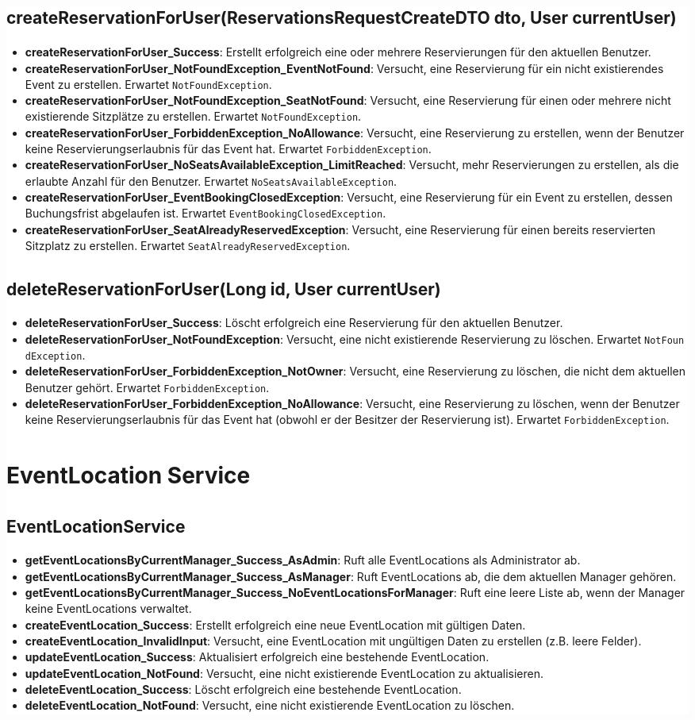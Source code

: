 ## createReservationForUser(ReservationsRequestCreateDTO dto, User currentUser)

*   **createReservationForUser_Success**: Erstellt erfolgreich eine oder mehrere Reservierungen für den aktuellen Benutzer.
*   **createReservationForUser_NotFoundException_EventNotFound**: Versucht, eine Reservierung für ein nicht existierendes Event zu erstellen. Erwartet `NotFoundException`.
*   **createReservationForUser_NotFoundException_SeatNotFound**: Versucht, eine Reservierung für einen oder mehrere nicht existierende Sitzplätze zu erstellen. Erwartet `NotFoundException`.
*   **createReservationForUser_ForbiddenException_NoAllowance**: Versucht, eine Reservierung zu erstellen, wenn der Benutzer keine Reservierungserlaubnis für das Event hat. Erwartet `ForbiddenException`.
*   **createReservationForUser_NoSeatsAvailableException_LimitReached**: Versucht, mehr Reservierungen zu erstellen, als die erlaubte Anzahl für den Benutzer. Erwartet `NoSeatsAvailableException`.
*   **createReservationForUser_EventBookingClosedException**: Versucht, eine Reservierung für ein Event zu erstellen, dessen Buchungsfrist abgelaufen ist. Erwartet `EventBookingClosedException`.
*   **createReservationForUser_SeatAlreadyReservedException**: Versucht, eine Reservierung für einen bereits reservierten Sitzplatz zu erstellen. Erwartet `SeatAlreadyReservedException`.

## deleteReservationForUser(Long id, User currentUser)

*   **deleteReservationForUser_Success**: Löscht erfolgreich eine Reservierung für den aktuellen Benutzer.
*   **deleteReservationForUser_NotFoundException**: Versucht, eine nicht existierende Reservierung zu löschen. Erwartet `NotFoundException`.
*   **deleteReservationForUser_ForbiddenException_NotOwner**: Versucht, eine Reservierung zu löschen, die nicht dem aktuellen Benutzer gehört. Erwartet `ForbiddenException`.
*   **deleteReservationForUser_ForbiddenException_NoAllowance**: Versucht, eine Reservierung zu löschen, wenn der Benutzer keine Reservierungserlaubnis für das Event hat (obwohl er der Besitzer der Reservierung ist). Erwartet `ForbiddenException`.


# EventLocation Service

## EventLocationService

*   **getEventLocationsByCurrentManager_Success_AsAdmin**: Ruft alle EventLocations als Administrator ab.
*   **getEventLocationsByCurrentManager_Success_AsManager**: Ruft EventLocations ab, die dem aktuellen Manager gehören.
*   **getEventLocationsByCurrentManager_Success_NoEventLocationsForManager**: Ruft eine leere Liste ab, wenn der Manager keine EventLocations verwaltet.
*   **createEventLocation_Success**: Erstellt erfolgreich eine neue EventLocation mit gültigen Daten.
*   **createEventLocation_InvalidInput**: Versucht, eine EventLocation mit ungültigen Daten zu erstellen (z.B. leere Felder).
*   **updateEventLocation_Success**: Aktualisiert erfolgreich eine bestehende EventLocation.
*   **updateEventLocation_NotFound**: Versucht, eine nicht existierende EventLocation zu aktualisieren.
*   **deleteEventLocation_Success**: Löscht erfolgreich eine bestehende EventLocation.
*   **deleteEventLocation_NotFound**: Versucht, eine nicht existierende EventLocation zu löschen.
